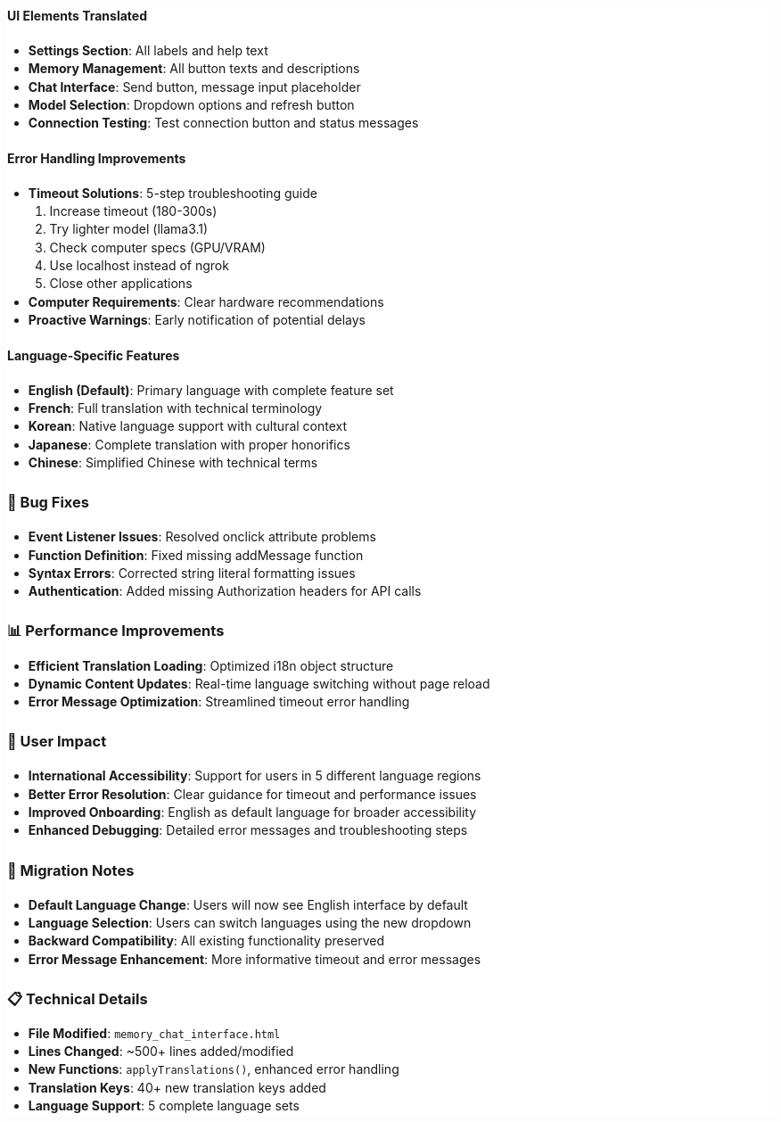 #### **UI Elements Translated**
- **Settings Section**: All labels and help text
- **Memory Management**: All button texts and descriptions
- **Chat Interface**: Send button, message input placeholder
- **Model Selection**: Dropdown options and refresh button
- **Connection Testing**: Test connection button and status messages

#### **Error Handling Improvements**
- **Timeout Solutions**: 5-step troubleshooting guide
  1. Increase timeout (180-300s)
  2. Try lighter model (llama3.1)
  3. Check computer specs (GPU/VRAM)
  4. Use localhost instead of ngrok
  5. Close other applications
- **Computer Requirements**: Clear hardware recommendations
- **Proactive Warnings**: Early notification of potential delays

#### **Language-Specific Features**
- **English (Default)**: Primary language with complete feature set
- **French**: Full translation with technical terminology
- **Korean**: Native language support with cultural context
- **Japanese**: Complete translation with proper honorifics
- **Chinese**: Simplified Chinese with technical terms

### 🐛 Bug Fixes
- **Event Listener Issues**: Resolved onclick attribute problems
- **Function Definition**: Fixed missing addMessage function
- **Syntax Errors**: Corrected string literal formatting issues
- **Authentication**: Added missing Authorization headers for API calls

### 📊 Performance Improvements
- **Efficient Translation Loading**: Optimized i18n object structure
- **Dynamic Content Updates**: Real-time language switching without page reload
- **Error Message Optimization**: Streamlined timeout error handling

### 🎯 User Impact
- **International Accessibility**: Support for users in 5 different language regions
- **Better Error Resolution**: Clear guidance for timeout and performance issues
- **Improved Onboarding**: English as default language for broader accessibility
- **Enhanced Debugging**: Detailed error messages and troubleshooting steps

### 🔄 Migration Notes
- **Default Language Change**: Users will now see English interface by default
- **Language Selection**: Users can switch languages using the new dropdown
- **Backward Compatibility**: All existing functionality preserved
- **Error Message Enhancement**: More informative timeout and error messages

### 📋 Technical Details
- **File Modified**: `memory_chat_interface.html`
- **Lines Changed**: ~500+ lines added/modified
- **New Functions**: `applyTranslations()`, enhanced error handling
- **Translation Keys**: 40+ new translation keys added
- **Language Support**: 5 complete language sets
